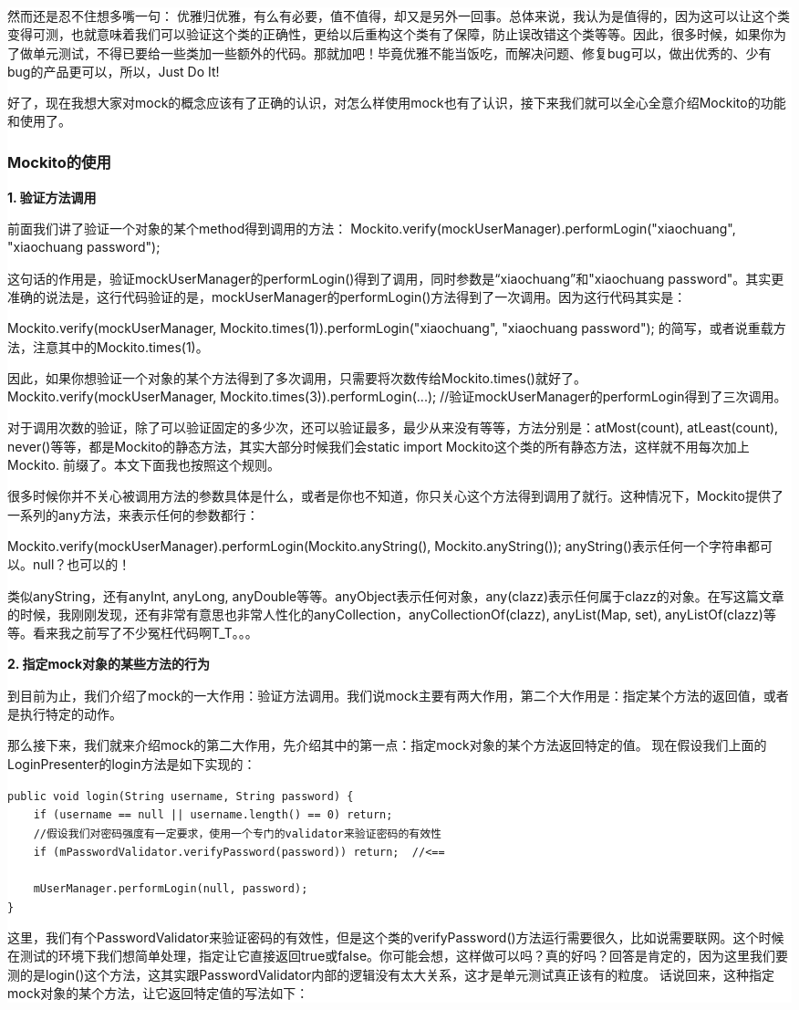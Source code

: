 然而还是忍不住想多嘴一句：
优雅归优雅，有么有必要，值不值得，却又是另外一回事。总体来说，我认为是值得的，因为这可以让这个类变得可测，也就意味着我们可以验证这个类的正确性，更给以后重构这个类有了保障，防止误改错这个类等等。因此，很多时候，如果你为了做单元测试，不得已要给一些类加一些额外的代码。那就加吧！毕竟优雅不能当饭吃，而解决问题、修复bug可以，做出优秀的、少有bug的产品更可以，所以，Just Do It!

好了，现在我想大家对mock的概念应该有了正确的认识，对怎么样使用mock也有了认识，接下来我们就可以全心全意介绍Mockito的功能和使用了。

### Mockito的使用

**1. 验证方法调用**          

前面我们讲了验证一个对象的某个method得到调用的方法：
Mockito.verify(mockUserManager).performLogin("xiaochuang", "xiaochuang password");

这句话的作用是，验证mockUserManager的performLogin()得到了调用，同时参数是“xiaochuang”和"xiaochuang password"。其实更准确的说法是，这行代码验证的是，mockUserManager的performLogin()方法得到了一次调用。因为这行代码其实是：

Mockito.verify(mockUserManager, Mockito.times(1)).performLogin("xiaochuang", "xiaochuang password");
的简写，或者说重载方法，注意其中的Mockito.times(1)。

因此，如果你想验证一个对象的某个方法得到了多次调用，只需要将次数传给Mockito.times()就好了。     
Mockito.verify(mockUserManager, Mockito.times(3)).performLogin(...);        //验证mockUserManager的performLogin得到了三次调用。             

对于调用次数的验证，除了可以验证固定的多少次，还可以验证最多，最少从来没有等等，方法分别是：atMost(count), atLeast(count), never()等等，都是Mockito的静态方法，其实大部分时候我们会static import Mockito这个类的所有静态方法，这样就不用每次加上Mockito.                                       前缀了。本文下面我也按照这个规则。       

很多时候你并不关心被调用方法的参数具体是什么，或者是你也不知道，你只关心这个方法得到调用了就行。这种情况下，Mockito提供了一系列的any方法，来表示任何的参数都行：

Mockito.verify(mockUserManager).performLogin(Mockito.anyString(), Mockito.anyString());
anyString()表示任何一个字符串都可以。null？也可以的！

类似anyString，还有anyInt, anyLong, anyDouble等等。anyObject表示任何对象，any(clazz)表示任何属于clazz的对象。在写这篇文章的时候，我刚刚发现，还有非常有意思也非常人性化的anyCollection，anyCollectionOf(clazz), anyList(Map, set), anyListOf(clazz)等等。看来我之前写了不少冤枉代码啊T_T。。。

**2. 指定mock对象的某些方法的行为**  

到目前为止，我们介绍了mock的一大作用：验证方法调用。我们说mock主要有两大作用，第二个大作用是：指定某个方法的返回值，或者是执行特定的动作。

那么接下来，我们就来介绍mock的第二大作用，先介绍其中的第一点：指定mock对象的某个方法返回特定的值。
现在假设我们上面的LoginPresenter的login方法是如下实现的：

```
public void login(String username, String password) {
    if (username == null || username.length() == 0) return;
    //假设我们对密码强度有一定要求，使用一个专门的validator来验证密码的有效性
    if (mPasswordValidator.verifyPassword(password)) return;  //<==

    mUserManager.performLogin(null, password);
}
```


这里，我们有个PasswordValidator来验证密码的有效性，但是这个类的verifyPassword()方法运行需要很久，比如说需要联网。这个时候在测试的环境下我们想简单处理，指定让它直接返回true或false。你可能会想，这样做可以吗？真的好吗？回答是肯定的，因为这里我们要测的是login()这个方法，这其实跟PasswordValidator内部的逻辑没有太大关系，这才是单元测试真正该有的粒度。
话说回来，这种指定mock对象的某个方法，让它返回特定值的写法如下：      
